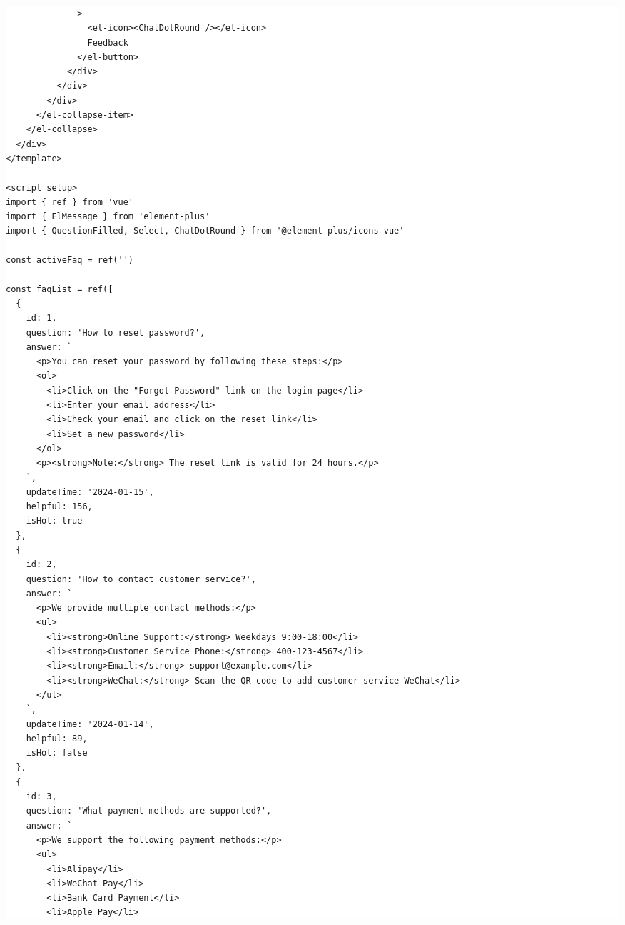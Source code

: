 ```vue
              >
                <el-icon><ChatDotRound /></el-icon>
                Feedback
              </el-button>
            </div>
          </div>
        </div>
      </el-collapse-item>
    </el-collapse>
  </div>
</template>

<script setup>
import { ref } from 'vue'
import { ElMessage } from 'element-plus'
import { QuestionFilled, Select, ChatDotRound } from '@element-plus/icons-vue'

const activeFaq = ref('')

const faqList = ref([
  {
    id: 1,
    question: 'How to reset password?',
    answer: `
      <p>You can reset your password by following these steps:</p>
      <ol>
        <li>Click on the "Forgot Password" link on the login page</li>
        <li>Enter your email address</li>
        <li>Check your email and click on the reset link</li>
        <li>Set a new password</li>
      </ol>
      <p><strong>Note:</strong> The reset link is valid for 24 hours.</p>
    `,
    updateTime: '2024-01-15',
    helpful: 156,
    isHot: true
  },
  {
    id: 2,
    question: 'How to contact customer service?',
    answer: `
      <p>We provide multiple contact methods:</p>
      <ul>
        <li><strong>Online Support:</strong> Weekdays 9:00-18:00</li>
        <li><strong>Customer Service Phone:</strong> 400-123-4567</li>
        <li><strong>Email:</strong> support@example.com</li>
        <li><strong>WeChat:</strong> Scan the QR code to add customer service WeChat</li>
      </ul>
    `,
    updateTime: '2024-01-14',
    helpful: 89,
    isHot: false
  },
  {
    id: 3,
    question: 'What payment methods are supported?',
    answer: `
      <p>We support the following payment methods:</p>
      <ul>
        <li>Alipay</li>
        <li>WeChat Pay</li>
        <li>Bank Card Payment</li>
        <li>Apple Pay</li>
```